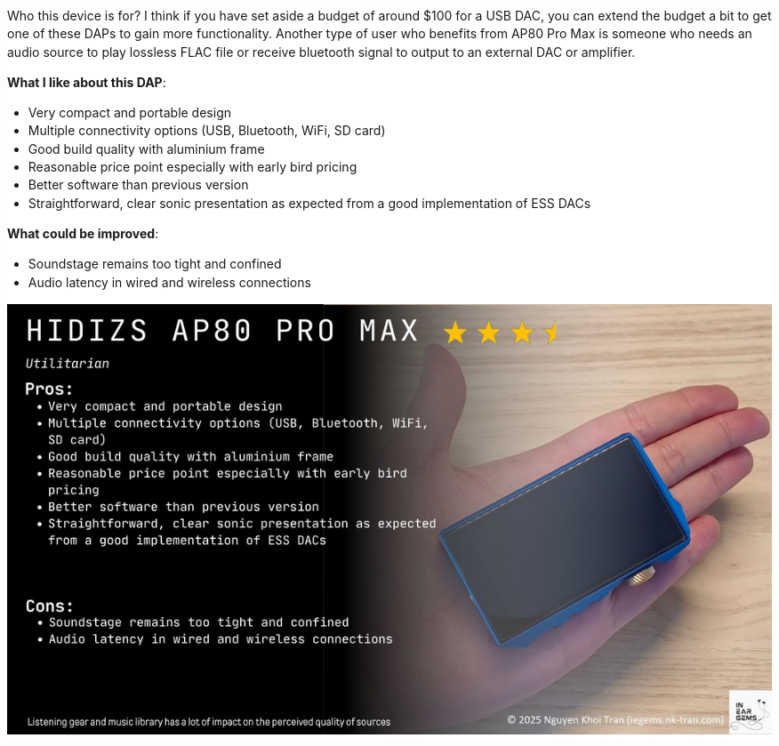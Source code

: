 Who this device is for? I think if you have set aside a budget of around $100 for a USB DAC, you can extend the budget a bit to get one of these DAPs to gain more functionality. Another type of user who benefits from AP80 Pro Max is someone who needs an audio source to play lossless FLAC file or receive bluetooth signal to output to an external DAC or amplifier.

**What I like about this DAP**:
- Very compact and portable design
- Multiple connectivity options (USB, Bluetooth, WiFi, SD card)
- Good build quality with aluminium frame
- Reasonable price point especially with early bird pricing
- Better software than previous version
- Straightforward, clear sonic presentation as expected from a good implementation of ESS DACs

**What could be improved**:
- Soundstage remains too tight and confined
- Audio latency in wired and wireless connections


![](/assets/images/AP80ProMax/AP80ProMax_11.jpg)
